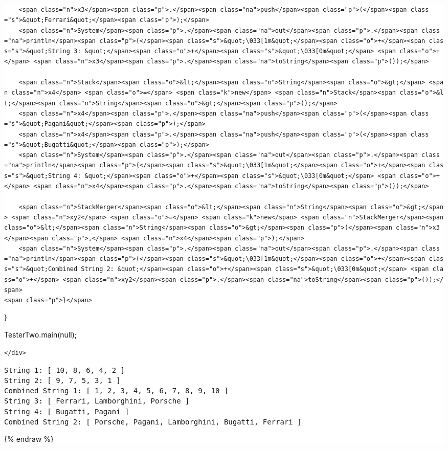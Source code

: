         <span class="n">x3</span><span class="p">.</span><span class="na">push</span><span class="p">(</span><span class="s">&quot;Ferrari&quot;</span><span class="p">);</span>
        <span class="n">System</span><span class="p">.</span><span class="na">out</span><span class="p">.</span><span class="na">println</span><span class="p">(</span><span class="s">&quot;\033[1m&quot;</span><span class="o">+</span><span class="s">&quot;String 3: &quot;</span><span class="o">+</span><span class="s">&quot;\033[0m&quot;</span> <span class="o">+</span> <span class="n">x3</span><span class="p">.</span><span class="na">toString</span><span class="p">());</span>
        
        <span class="n">Stack</span><span class="o">&lt;</span><span class="n">String</span><span class="o">&gt;</span> <span class="n">x4</span> <span class="o">=</span> <span class="k">new</span> <span class="n">Stack</span><span class="o">&lt;</span><span class="n">String</span><span class="o">&gt;</span><span class="p">();</span>
        <span class="n">x4</span><span class="p">.</span><span class="na">push</span><span class="p">(</span><span class="s">&quot;Pagani&quot;</span><span class="p">);</span>
        <span class="n">x4</span><span class="p">.</span><span class="na">push</span><span class="p">(</span><span class="s">&quot;Bugatti&quot;</span><span class="p">);</span>
        <span class="n">System</span><span class="p">.</span><span class="na">out</span><span class="p">.</span><span class="na">println</span><span class="p">(</span><span class="s">&quot;\033[1m&quot;</span><span class="o">+</span><span class="s">&quot;String 4: &quot;</span><span class="o">+</span><span class="s">&quot;\033[0m&quot;</span> <span class="o">+</span> <span class="n">x4</span><span class="p">.</span><span class="na">toString</span><span class="p">());</span>

        <span class="n">StackMerger</span><span class="o">&lt;</span><span class="n">String</span><span class="o">&gt;</span> <span class="n">xy2</span> <span class="o">=</span> <span class="k">new</span> <span class="n">StackMerger</span><span class="o">&lt;</span><span class="n">String</span><span class="o">&gt;</span><span class="p">(</span><span class="n">x3</span><span class="p">,</span> <span class="n">x4</span><span class="p">);</span>
        <span class="n">System</span><span class="p">.</span><span class="na">out</span><span class="p">.</span><span class="na">println</span><span class="p">(</span><span class="s">&quot;\033[1m&quot;</span><span class="o">+</span><span class="s">&quot;Combined String 2: &quot;</span><span class="o">+</span><span class="s">&quot;\033[0m&quot;</span> <span class="o">+</span> <span class="n">xy2</span><span class="p">.</span><span class="na">toString</span><span class="p">());</span>
    <span class="p">}</span>
<span class="p">}</span>

<span class="n">TesterTwo</span><span class="p">.</span><span class="na">main</span><span class="p">(</span><span class="kc">null</span><span class="p">);</span>
</pre></div>

    </div>
</div>
</div>

<div class="output_wrapper">
<div class="output">

<div class="output_area">

<div class="output_subarea output_stream output_stdout output_text">
<pre><span class="ansi-bold">String 1: </span>[ 10, 8, 6, 4, 2 ]
<span class="ansi-bold">String 2: </span>[ 9, 7, 5, 3, 1 ]
<span class="ansi-bold">Combined String 1: </span>[ 1, 2, 3, 4, 5, 6, 7, 8, 9, 10 ]
<span class="ansi-bold">String 3: </span>[ Ferrari, Lamborghini, Porsche ]
<span class="ansi-bold">String 4: </span>[ Bugatti, Pagani ]
<span class="ansi-bold">Combined String 2: </span>[ Porsche, Pagani, Lamborghini, Bugatti, Ferrari ]
</pre>
</div>
</div>

</div>
</div>

</div>
    {% endraw %}

</div>
 


